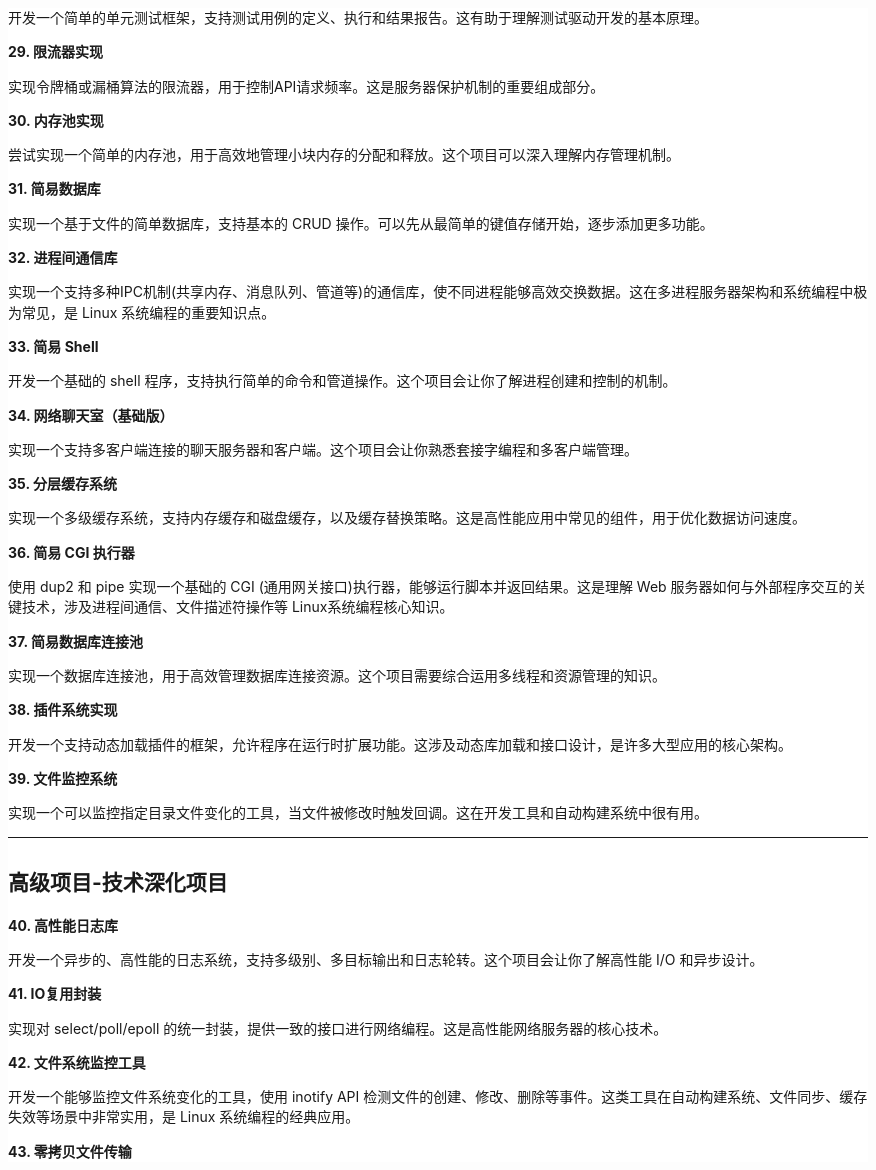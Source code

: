 开发一个简单的单元测试框架，支持测试用例的定义、执行和结果报告。这有助于理解测试驱动开发的基本原理。

**29. 限流器实现**

实现令牌桶或漏桶算法的限流器，用于控制API请求频率。这是服务器保护机制的重要组成部分。

**30. 内存池实现**

尝试实现一个简单的内存池，用于高效地管理小块内存的分配和释放。这个项目可以深入理解内存管理机制。

**31. 简易数据库**

实现一个基于文件的简单数据库，支持基本的 CRUD 操作。可以先从最简单的键值存储开始，逐步添加更多功能。

**32. 进程间通信库**

实现一个支持多种IPC机制(共享内存、消息队列、管道等)的通信库，使不同进程能够高效交换数据。这在多进程服务器架构和系统编程中极为常见，是 Linux 系统编程的重要知识点。

**33. 简易 Shell**

开发一个基础的 shell 程序，支持执行简单的命令和管道操作。这个项目会让你了解进程创建和控制的机制。

**34. 网络聊天室（基础版）**

实现一个支持多客户端连接的聊天服务器和客户端。这个项目会让你熟悉套接字编程和多客户端管理。

**35. 分层缓存系统**

实现一个多级缓存系统，支持内存缓存和磁盘缓存，以及缓存替换策略。这是高性能应用中常见的组件，用于优化数据访问速度。

**36. 简易 CGI 执行器**

使用 dup2 和 pipe 实现一个基础的 CGI (通用网关接口)执行器，能够运行脚本并返回结果。这是理解 Web 服务器如何与外部程序交互的关键技术，涉及进程间通信、文件描述符操作等 Linux系统编程核心知识。

**37. 简易数据库连接池**

实现一个数据库连接池，用于高效管理数据库连接资源。这个项目需要综合运用多线程和资源管理的知识。

**38. 插件系统实现**

开发一个支持动态加载插件的框架，允许程序在运行时扩展功能。这涉及动态库加载和接口设计，是许多大型应用的核心架构。

**39. 文件监控系统**

实现一个可以监控指定目录文件变化的工具，当文件被修改时触发回调。这在开发工具和自动构建系统中很有用。

---

## **高级项目-技术深化项目**

**40. 高性能日志库**

开发一个异步的、高性能的日志系统，支持多级别、多目标输出和日志轮转。这个项目会让你了解高性能 I/O 和异步设计。

**41. IO复用封装**

实现对 select/poll/epoll 的统一封装，提供一致的接口进行网络编程。这是高性能网络服务器的核心技术。

**42. 文件系统监控工具**

开发一个能够监控文件系统变化的工具，使用 inotify API 检测文件的创建、修改、删除等事件。这类工具在自动构建系统、文件同步、缓存失效等场景中非常实用，是 Linux 系统编程的经典应用。

**43. 零拷贝文件传输**
